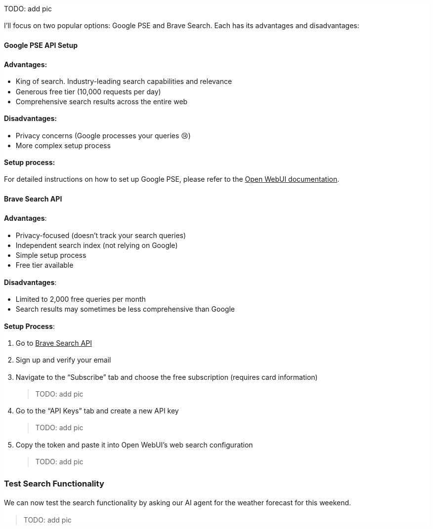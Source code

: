 TODO: add pic

I’ll focus on two popular options: Google PSE and Brave Search. Each has its advantages and disadvantages:

#### Google PSE API Setup

**Advantages:**

* King of search. Industry-leading search capabilities and relevance
* Generous free tier (10,000 requests per day)
* Comprehensive search results across the entire web

**Disadvantages:**

* Privacy concerns (Google processes your queries 😢)
* More complex setup process

**Setup process:**

For detailed instructions on how to set up Google PSE, please refer to the [Open WebUI documentation](https://docs.openwebui.com/tutorials/web-search/google-pse/).


#### Brave Search API

**Advantages**:

* Privacy-focused (doesn’t track your search queries)
* Independent search index (not relying on Google)
* Simple setup process
* Free tier available

**Disadvantages**:

* Limited to 2,000 free queries per month
* Search results may sometimes be less comprehensive than Google

**Setup Process**:

1. Go to [Brave Search API](https://brave.com/search/api/)
2. Sign up and verify your email
3. Navigate to the “Subscribe” tab and choose the free subscription (requires card information)

    > TODO: add pic

4. Go to the “API Keys” tab and create a new API key
    > TODO: add pic

5. Copy the token and paste it into Open WebUI’s web search configuration

    > TODO: add pic

### Test Search Functionality

We can now test the search functionality by asking our AI agent for the weather forecast for this weekend.

> TODO: add pic
